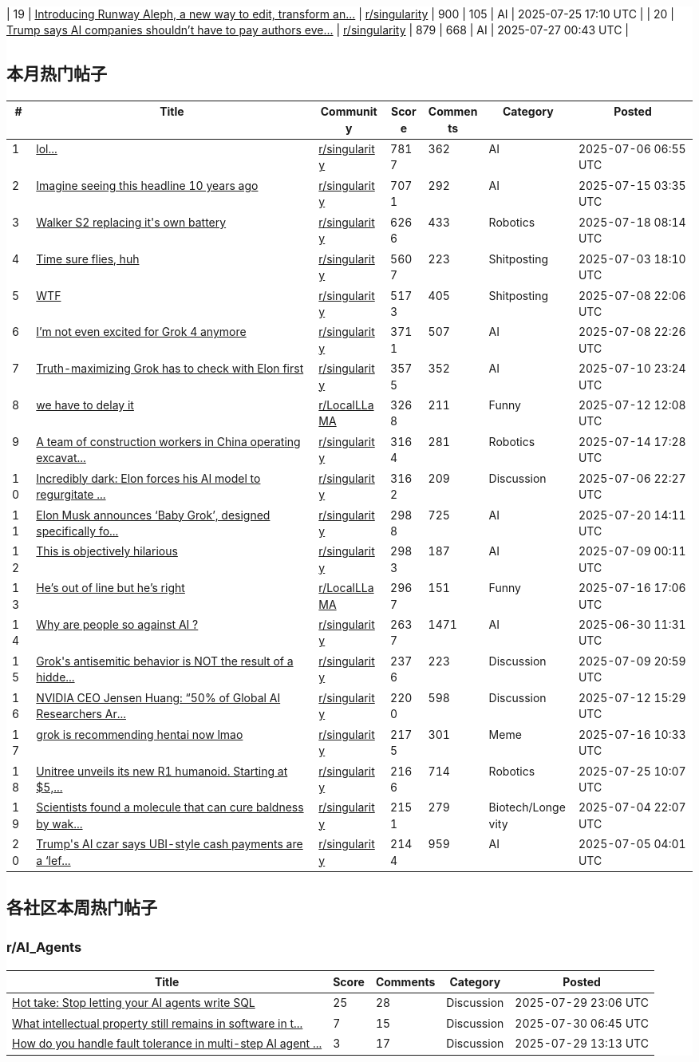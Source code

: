 | 19 | [Introducing Runway Aleph, a new way to edit, transform an...](https://www.reddit.com/comments/1m94wur) | [r/singularity](https://www.reddit.com/r/singularity) | 900 | 105 | AI | 2025-07-25 17:10 UTC |
| 20 | [Trump says AI companies shouldn’t have to pay authors eve...](https://www.reddit.com/comments/1ma90p3) | [r/singularity](https://www.reddit.com/r/singularity) | 879 | 668 | AI | 2025-07-27 00:43 UTC |


## 本月热门帖子

| # | Title | Community | Score | Comments | Category | Posted |
|---|-------|-----------|-------|----------|----------|--------|
| 1 | [lol...](https://www.reddit.com/comments/1lsuxcv) | [r/singularity](https://www.reddit.com/r/singularity) | 7817 | 362 | AI | 2025-07-06 06:55 UTC |
| 2 | [Imagine seeing this headline 10 years ago](https://www.reddit.com/comments/1m07eaw) | [r/singularity](https://www.reddit.com/r/singularity) | 7071 | 292 | AI | 2025-07-15 03:35 UTC |
| 3 | [Walker S2 replacing it\'s own battery](https://www.reddit.com/comments/1m2wn4t) | [r/singularity](https://www.reddit.com/r/singularity) | 6266 | 433 | Robotics | 2025-07-18 08:14 UTC |
| 4 | [Time sure flies, huh](https://www.reddit.com/comments/1lqwli0) | [r/singularity](https://www.reddit.com/r/singularity) | 5607 | 223 | Shitposting | 2025-07-03 18:10 UTC |
| 5 | [WTF](https://www.reddit.com/comments/1lv1u0q) | [r/singularity](https://www.reddit.com/r/singularity) | 5173 | 405 | Shitposting | 2025-07-08 22:06 UTC |
| 6 | [I’m not even excited for Grok 4 anymore](https://www.reddit.com/comments/1lv2b8m) | [r/singularity](https://www.reddit.com/r/singularity) | 3711 | 507 | AI | 2025-07-08 22:26 UTC |
| 7 | [Truth-maximizing Grok has to check with Elon first](https://www.reddit.com/comments/1lwrjhk) | [r/singularity](https://www.reddit.com/r/singularity) | 3575 | 352 | AI | 2025-07-10 23:24 UTC |
| 8 | [we have to delay it](https://www.reddit.com/comments/1lxyvto) | [r/LocalLLaMA](https://www.reddit.com/r/LocalLLaMA) | 3268 | 211 | Funny | 2025-07-12 12:08 UTC |
| 9 | [A team of construction workers in China operating excavat...](https://www.reddit.com/comments/1lzsp5y) | [r/singularity](https://www.reddit.com/r/singularity) | 3164 | 281 | Robotics | 2025-07-14 17:28 UTC |
| 10 | [Incredibly dark: Elon forces his AI model to regurgitate ...](https://www.reddit.com/comments/1ltdycy) | [r/singularity](https://www.reddit.com/r/singularity) | 3162 | 209 | Discussion | 2025-07-06 22:27 UTC |
| 11 | [Elon Musk announces ‘Baby Grok’, designed specifically fo...](https://www.reddit.com/comments/1m4pw89) | [r/singularity](https://www.reddit.com/r/singularity) | 2988 | 725 | AI | 2025-07-20 14:11 UTC |
| 12 | [This is objectively hilarious](https://www.reddit.com/comments/1lv4njo) | [r/singularity](https://www.reddit.com/r/singularity) | 2983 | 187 | AI | 2025-07-09 00:11 UTC |
| 13 | [He’s out of line but he’s right](https://www.reddit.com/comments/1m1i922) | [r/LocalLLaMA](https://www.reddit.com/r/LocalLLaMA) | 2967 | 151 | Funny | 2025-07-16 17:06 UTC |
| 14 | [Why are people so against AI ?](https://www.reddit.com/comments/1lo553t) | [r/singularity](https://www.reddit.com/r/singularity) | 2637 | 1471 | AI | 2025-06-30 11:31 UTC |
| 15 | [Grok\'s antisemitic behavior is NOT the result of a hidde...](https://www.reddit.com/comments/1lvu6nf) | [r/singularity](https://www.reddit.com/r/singularity) | 2376 | 223 | Discussion | 2025-07-09 20:59 UTC |
| 16 | [NVIDIA CEO Jensen Huang: “50% of Global AI Researchers Ar...](https://www.reddit.com/comments/1ly370j) | [r/singularity](https://www.reddit.com/r/singularity) | 2200 | 598 | Discussion | 2025-07-12 15:29 UTC |
| 17 | [grok is recommending hentai now lmao](https://www.reddit.com/comments/1m1951c) | [r/singularity](https://www.reddit.com/r/singularity) | 2175 | 301 | Meme | 2025-07-16 10:33 UTC |
| 18 | [Unitree unveils its new R1 humanoid.&nbsp;Starting at $5,...](https://www.reddit.com/comments/1m8v9lm) | [r/singularity](https://www.reddit.com/r/singularity) | 2166 | 714 | Robotics | 2025-07-25 10:07 UTC |
| 19 | [Scientists found a molecule that can cure baldness by wak...](https://www.reddit.com/comments/1lruoq5) | [r/singularity](https://www.reddit.com/r/singularity) | 2151 | 279 | Biotech/Longevity | 2025-07-04 22:07 UTC |
| 20 | [Trump\'s AI czar says UBI-style cash payments are a  ‘lef...](https://www.reddit.com/comments/1ls10mo) | [r/singularity](https://www.reddit.com/r/singularity) | 2144 | 959 | AI | 2025-07-05 04:01 UTC |


## 各社区本周热门帖子

### r/AI_Agents

| Title | Score | Comments | Category | Posted |
|-------|-------|----------|----------|--------|
| [Hot take: Stop letting your AI agents write SQL](https://www.reddit.com/comments/1mcqi0j) | 25 | 28 | Discussion | 2025-07-29 23:06 UTC |
| [What intellectual property still remains in software in t...](https://www.reddit.com/comments/1mczils) | 7 | 15 | Discussion | 2025-07-30 06:45 UTC |
| [How do you handle fault tolerance in multi-step AI agent ...](https://www.reddit.com/comments/1mcb415) | 3 | 17 | Discussion | 2025-07-29 13:13 UTC |
